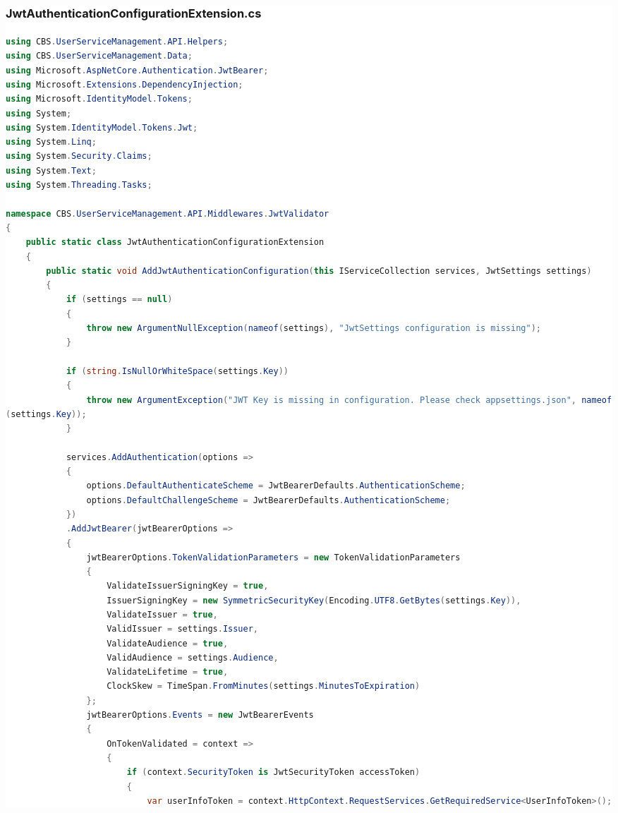 ```csharp
```

### JwtAuthenticationConfigurationExtension.cs
```csharp
using CBS.UserServiceManagement.API.Helpers;
using CBS.UserServiceManagement.Data;
using Microsoft.AspNetCore.Authentication.JwtBearer;
using Microsoft.Extensions.DependencyInjection;
using Microsoft.IdentityModel.Tokens;
using System;
using System.IdentityModel.Tokens.Jwt;
using System.Linq;
using System.Security.Claims;
using System.Text;
using System.Threading.Tasks;

namespace CBS.UserServiceManagement.API.Middlewares.JwtValidator
{
    public static class JwtAuthenticationConfigurationExtension
    {
        public static void AddJwtAuthenticationConfiguration(this IServiceCollection services, JwtSettings settings)
        {
            if (settings == null)
            {
                throw new ArgumentNullException(nameof(settings), "JwtSettings configuration is missing");
            }

            if (string.IsNullOrWhiteSpace(settings.Key))
            {
                throw new ArgumentException("JWT Key is missing in configuration. Please check appsettings.json", nameof(settings.Key));
            }

            services.AddAuthentication(options =>
            {
                options.DefaultAuthenticateScheme = JwtBearerDefaults.AuthenticationScheme;
                options.DefaultChallengeScheme = JwtBearerDefaults.AuthenticationScheme;
            })
            .AddJwtBearer(jwtBearerOptions =>
            {
                jwtBearerOptions.TokenValidationParameters = new TokenValidationParameters
                {
                    ValidateIssuerSigningKey = true,
                    IssuerSigningKey = new SymmetricSecurityKey(Encoding.UTF8.GetBytes(settings.Key)),
                    ValidateIssuer = true,
                    ValidIssuer = settings.Issuer,
                    ValidateAudience = true,
                    ValidAudience = settings.Audience,
                    ValidateLifetime = true,
                    ClockSkew = TimeSpan.FromMinutes(settings.MinutesToExpiration)
                };
                jwtBearerOptions.Events = new JwtBearerEvents
                {
                    OnTokenValidated = context =>
                    {
                        if (context.SecurityToken is JwtSecurityToken accessToken)
                        {
                            var userInfoToken = context.HttpContext.RequestServices.GetRequiredService<UserInfoToken>();
```